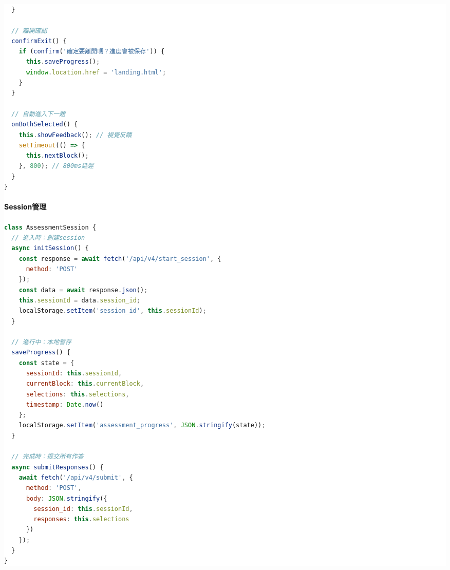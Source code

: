 ```javascript
  }

  // 離開確認
  confirmExit() {
    if (confirm('確定要離開嗎？進度會被保存')) {
      this.saveProgress();
      window.location.href = 'landing.html';
    }
  }

  // 自動進入下一題
  onBothSelected() {
    this.showFeedback(); // 視覺反饋
    setTimeout(() => {
      this.nextBlock();
    }, 800); // 800ms延遲
  }
}
```

#### Session管理

```javascript
class AssessmentSession {
  // 進入時：創建session
  async initSession() {
    const response = await fetch('/api/v4/start_session', {
      method: 'POST'
    });
    const data = await response.json();
    this.sessionId = data.session_id;
    localStorage.setItem('session_id', this.sessionId);
  }

  // 進行中：本地暫存
  saveProgress() {
    const state = {
      sessionId: this.sessionId,
      currentBlock: this.currentBlock,
      selections: this.selections,
      timestamp: Date.now()
    };
    localStorage.setItem('assessment_progress', JSON.stringify(state));
  }

  // 完成時：提交所有作答
  async submitResponses() {
    await fetch('/api/v4/submit', {
      method: 'POST',
      body: JSON.stringify({
        session_id: this.sessionId,
        responses: this.selections
      })
    });
  }
}
```

